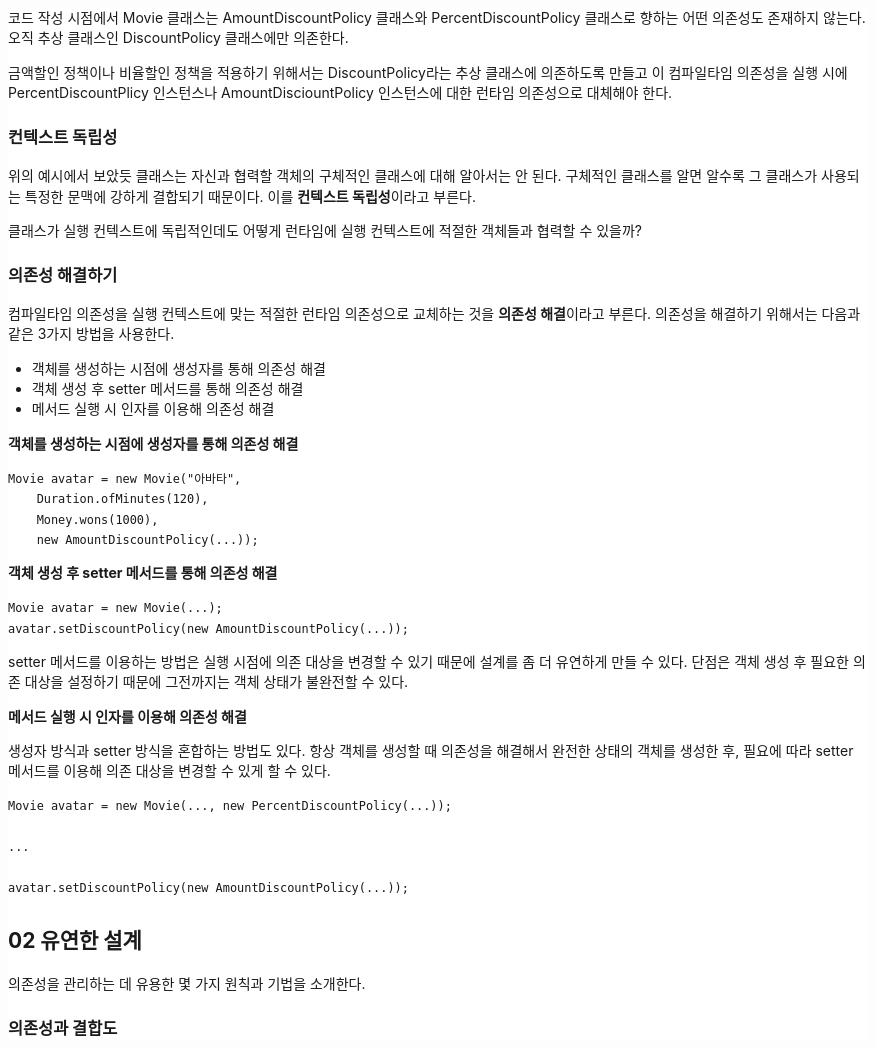 코드 작성 시점에서 Movie 클래스는 AmountDiscountPolicy 클래스와 PercentDiscountPolicy 클래스로 향하는 어떤 의존성도 존재하지 않는다. 오직 추상 클래스인 DiscountPolicy 클래스에만 의존한다.

금액할인 정책이나 비율할인 정책을 적용하기 위해서는 DiscountPolicy라는 추상 클래스에 의존하도록 만들고 이 컴파일타임 의존성을 실행 시에 PercentDiscountPlicy 인스턴스나 AmountDisciountPolicy 인스턴스에 대한 런타임 의존성으로 대체해야 한다.

### 컨텍스트 독립성

위의 예시에서 보았듯 클래스는 자신과 협력할 객체의 구체적인 클래스에 대해 알아서는 안 된다. 구체적인 클래스를 알면 알수록 그 클래스가 사용되는 특정한 문맥에 강하게 결합되기 때문이다. 이를 **컨텍스트 독립성**이라고 부른다.

클래스가 실행 컨텍스트에 독립적인데도 어떻게 런타임에 실행 컨텍스트에 적절한 객체들과 협력할 수 있을까?

### 의존성 해결하기

컴파일타임 의존성을 실행 컨텍스트에 맞는 적절한 런타임 의존성으로 교체하는 것을 **의존성 해결**이라고 부른다. 의존성을 해결하기 위해서는 다음과 같은 3가지 방법을 사용한다.

- 객체를 생성하는 시점에 생성자를 통해 의존성 해결
- 객체 생성 후 setter 메서드를 통해 의존성 해결
- 메서드 실행 시 인자를 이용해 의존성 해결

**객체를 생성하는 시점에 생성자를 통해 의존성 해결**

```
Movie avatar = new Movie("아바타",
    Duration.ofMinutes(120),
    Money.wons(1000),
    new AmountDiscountPolicy(...));
```
**객체 생성 후 setter 메서드를 통해 의존성 해결**

```
Movie avatar = new Movie(...);
avatar.setDiscountPolicy(new AmountDiscountPolicy(...));
```

setter 메서드를 이용하는 방법은 실행 시점에 의존 대상을 변경할 수 있기 때문에 설계를 좀 더 유연하게 만들 수 있다. 단점은 객체 생성 후 필요한 의존 대상을 설정하기 때문에 그전까지는 객체 상태가 불완전할 수 있다. 

**메서드 실행 시 인자를 이용해 의존성 해결**

생성자 방식과 setter 방식을 혼합하는 방법도 있다. 항상 객체를 생성할 때 의존성을 해결해서 완전한 상태의 객체를 생성한 후, 필요에 따라 setter 메서드를 이용해 의존 대상을 변경할 수 있게 할 수 있다.

```
Movie avatar = new Movie(..., new PercentDiscountPolicy(...));

...

avatar.setDiscountPolicy(new AmountDiscountPolicy(...));
```

## 02 유연한 설계

의존성을 관리하는 데 유용한 몇 가지 원칙과 기법을 소개한다.

### 의존성과 결합도
